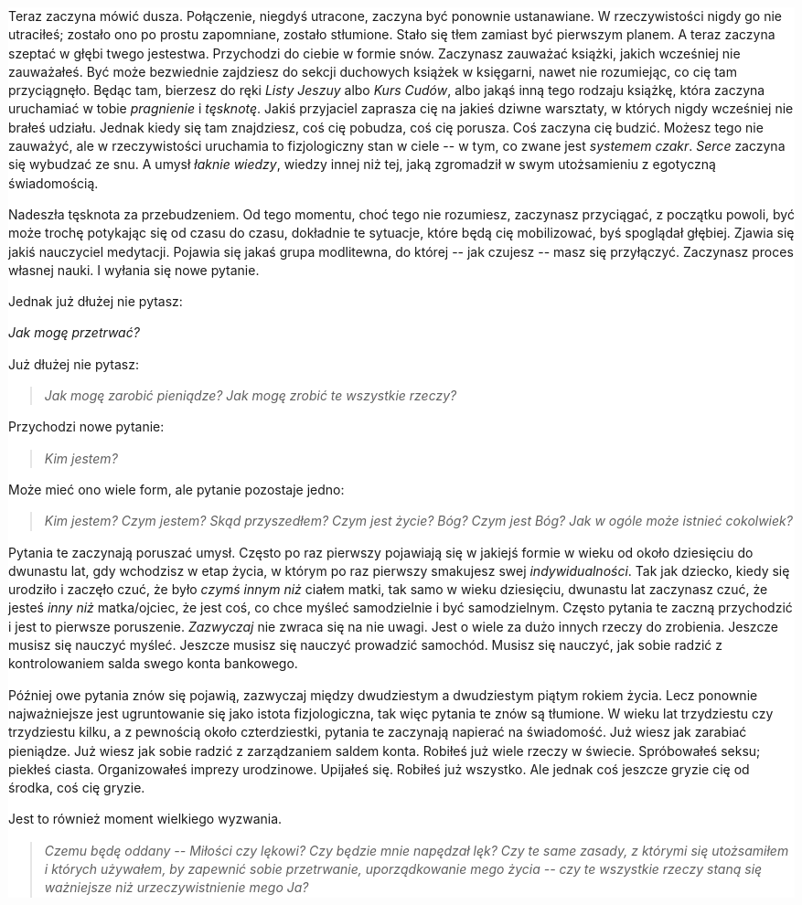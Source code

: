 Teraz zaczyna mówić dusza. Połączenie, niegdyś utracone, zaczyna być ponownie ustanawiane. W rzeczywistości nigdy go nie utraciłeś; zostało ono po prostu zapomniane, zostało stłumione. Stało się tłem zamiast być pierwszym planem. A teraz zaczyna szeptać w głębi twego jestestwa. Przychodzi do ciebie w formie snów. Zaczynasz zauważać książki, jakich wcześniej nie zauważałeś. Być może bezwiednie zajdziesz do sekcji duchowych książek w księgarni, nawet nie rozumiejąc, co cię tam przyciągnęło. Będąc tam, bierzesz do ręki *Listy Jeszuy* albo *Kurs Cudów*, albo jakąś inną tego rodzaju książkę, która zaczyna uruchamiać w tobie *pragnienie* i *tęsknotę*. Jakiś przyjaciel zaprasza cię na jakieś dziwne warsztaty, w których nigdy wcześniej nie brałeś udziału. Jednak kiedy się tam znajdziesz, coś cię pobudza, coś cię porusza. Coś zaczyna cię budzić. Możesz tego nie zauważyć, ale w rzeczywistości uruchamia to fizjologiczny stan w ciele -- w tym, co zwane jest *systemem czakr*. *Serce* zaczyna się wybudzać ze snu. A umysł *łaknie wiedzy*, wiedzy innej niż tej, jaką zgromadził w swym utożsamieniu z egotyczną świadomością. 

Nadeszła tęsknota za przebudzeniem. Od tego momentu, choć tego nie rozumiesz, zaczynasz przyciągać, z początku powoli, być może trochę potykając się od czasu do czasu, dokładnie te sytuacje, które będą cię mobilizować, byś spoglądał głębiej. Zjawia się jakiś nauczyciel medytacji. Pojawia się jakaś grupa modlitewna, do której -- jak czujesz -- masz się przyłączyć. Zaczynasz proces własnej nauki. I wyłania się nowe pytanie. 

Jednak już dłużej nie pytasz:

*Jak mogę przetrwać?*

Już dłużej nie pytasz:

> *Jak mogę zarobić pieniądze? Jak mogę zrobić te wszystkie rzeczy?*

Przychodzi nowe pytanie: 

> *Kim jestem?*

Może mieć ono wiele form, ale pytanie pozostaje jedno:

> *Kim jestem? Czym jestem? Skąd przyszedłem? Czym jest życie? Bóg? Czym jest Bóg? Jak w ogóle może istnieć cokolwiek?*

Pytania te zaczynają poruszać umysł. Często po raz pierwszy pojawiają się w jakiejś formie w wieku od około dziesięciu do dwunastu lat, gdy wchodzisz w etap życia, w którym po raz pierwszy smakujesz swej *indywidualności*. Tak jak dziecko, kiedy się urodziło i zaczęło czuć, że było *czymś innym niż* ciałem matki, tak samo w wieku dziesięciu, dwunastu lat zaczynasz czuć, że jesteś *inny niż* matka/ojciec, że jest coś, co chce myśleć samodzielnie i być samodzielnym. Często pytania te zaczną przychodzić i jest to pierwsze poruszenie. *Zazwyczaj* nie zwraca się na nie uwagi. Jest o wiele za dużo innych rzeczy do zrobienia. Jeszcze musisz się nauczyć myśleć. Jeszcze musisz się nauczyć prowadzić samochód. Musisz się nauczyć, jak sobie radzić z kontrolowaniem salda swego konta bankowego.

Później owe pytania znów się pojawią, zazwyczaj między dwudziestym a dwudziestym piątym rokiem życia. Lecz ponownie najważniejsze jest ugruntowanie się jako istota fizjologiczna, tak więc pytania te znów są tłumione. W wieku lat trzydziestu czy trzydziestu kilku, a z pewnością około czterdziestki, pytania te zaczynają napierać na świadomość. Już wiesz jak zarabiać pieniądze. Już wiesz jak sobie radzić z zarządzaniem saldem konta. Robiłeś już wiele rzeczy w świecie. Spróbowałeś seksu; piekłeś ciasta. Organizowałeś imprezy urodzinowe. Upijałeś się. Robiłeś już wszystko. Ale jednak coś jeszcze gryzie cię od środka, coś cię gryzie.

Jest to również moment wielkiego wyzwania.

> *Czemu będę oddany -- Miłości czy lękowi? Czy będzie mnie napędzał lęk? Czy te same zasady, z którymi się utożsamiłem i których używałem, by zapewnić sobie przetrwanie, uporządkowanie mego życia -- czy te wszystkie rzeczy staną się ważniejsze niż urzeczywistnienie mego Ja?*

